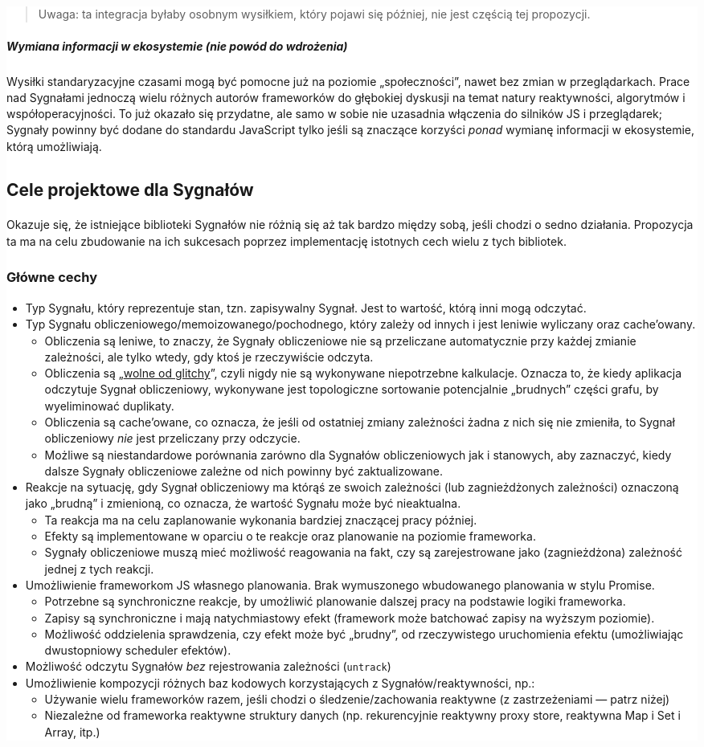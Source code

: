 [wicg-pr-1023]: https://github.com/WICG/webcomponents/pull/1023
[wicg-propsal-template-instantiation]: https://github.com/WICG/webcomponents/blob/gh-pages/proposals/Template-Instantiation.md

> Uwaga: ta integracja byłaby osobnym wysiłkiem, który pojawi się później, nie jest częścią tej propozycji.

##### Wymiana informacji w ekosystemie (*nie* powód do wdrożenia)

Wysiłki standaryzacyjne czasami mogą być pomocne już na poziomie „społeczności”, nawet bez zmian w przeglądarkach. Prace nad Sygnałami jednoczą wielu różnych autorów frameworków do głębokiej dyskusji na temat natury reaktywności, algorytmów i współoperacyjności. To już okazało się przydatne, ale samo w sobie nie uzasadnia włączenia do silników JS i przeglądarek; Sygnały powinny być dodane do standardu JavaScript tylko jeśli są znaczące korzyści *ponad* wymianę informacji w ekosystemie, którą umożliwiają.

## Cele projektowe dla Sygnałów

Okazuje się, że istniejące biblioteki Sygnałów nie różnią się aż tak bardzo między sobą, jeśli chodzi o sedno działania. Propozycja ta ma na celu zbudowanie na ich sukcesach poprzez implementację istotnych cech wielu z tych bibliotek.

### Główne cechy

* Typ Sygnału, który reprezentuje stan, tzn. zapisywalny Sygnał. Jest to wartość, którą inni mogą odczytać.
* Typ Sygnału obliczeniowego/memoizowanego/pochodnego, który zależy od innych i jest leniwie wyliczany oraz cache’owany.
    * Obliczenia są leniwe, to znaczy, że Sygnały obliczeniowe nie są przeliczane automatycznie przy każdej zmianie zależności, ale tylko wtedy, gdy ktoś je rzeczywiście odczyta.
    * Obliczenia są „[wolne od glitchy](https://pl.wikipedia.org/wiki/Programowanie_reaktywne#Glitches)”, czyli nigdy nie są wykonywane niepotrzebne kalkulacje. Oznacza to, że kiedy aplikacja odczytuje Sygnał obliczeniowy, wykonywane jest topologiczne sortowanie potencjalnie „brudnych” części grafu, by wyeliminować duplikaty.
    * Obliczenia są cache’owane, co oznacza, że jeśli od ostatniej zmiany zależności żadna z nich się nie zmieniła, to Sygnał obliczeniowy *nie* jest przeliczany przy odczycie.
    * Możliwe są niestandardowe porównania zarówno dla Sygnałów obliczeniowych jak i stanowych, aby zaznaczyć, kiedy dalsze Sygnały obliczeniowe zależne od nich powinny być zaktualizowane.
* Reakcje na sytuację, gdy Sygnał obliczeniowy ma którąś ze swoich zależności (lub zagnieżdżonych zależności) oznaczoną jako „brudną” i zmienioną, co oznacza, że wartość Sygnału może być nieaktualna.
    * Ta reakcja ma na celu zaplanowanie wykonania bardziej znaczącej pracy później.
    * Efekty są implementowane w oparciu o te reakcje oraz planowanie na poziomie frameworka.
    * Sygnały obliczeniowe muszą mieć możliwość reagowania na fakt, czy są zarejestrowane jako (zagnieżdżona) zależność jednej z tych reakcji.
* Umożliwienie frameworkom JS własnego planowania. Brak wymuszonego wbudowanego planowania w stylu Promise.
    * Potrzebne są synchroniczne reakcje, by umożliwić planowanie dalszej pracy na podstawie logiki frameworka.
    * Zapisy są synchroniczne i mają natychmiastowy efekt (framework może batchować zapisy na wyższym poziomie).
    * Możliwość oddzielenia sprawdzenia, czy efekt może być „brudny”, od rzeczywistego uruchomienia efektu (umożliwiając dwustopniowy scheduler efektów).
* Możliwość odczytu Sygnałów *bez* rejestrowania zależności (`untrack`)
* Umożliwienie kompozycji różnych baz kodowych korzystających z Sygnałów/reaktywności, np.:
    * Używanie wielu frameworków razem, jeśli chodzi o śledzenie/zachowania reaktywne (z zastrzeżeniami — patrz niżej)
    * Niezależne od frameworka reaktywne struktury danych (np. rekurencyjnie reaktywny proxy store, reaktywna Map i Set i Array, itp.)
